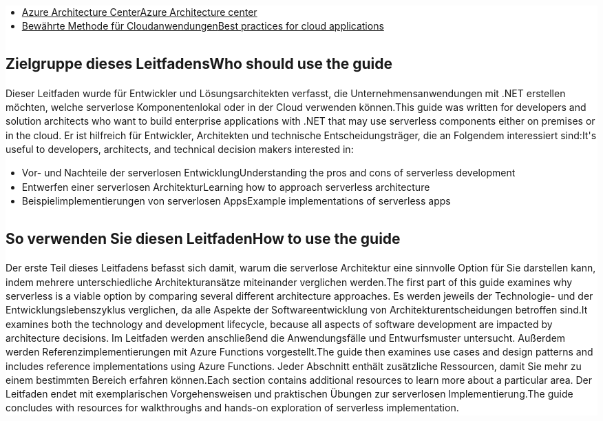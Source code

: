 - [<span data-ttu-id="f44e0-205">Azure Architecture Center</span><span class="sxs-lookup"><span data-stu-id="f44e0-205">Azure Architecture center</span></span>](https://docs.microsoft.com/azure/architecture/)
- [<span data-ttu-id="f44e0-206">Bewährte Methode für Cloudanwendungen</span><span class="sxs-lookup"><span data-stu-id="f44e0-206">Best practices for cloud applications</span></span>](https://docs.microsoft.com/azure/architecture/best-practices/api-design)

## <a name="who-should-use-the-guide"></a><span data-ttu-id="f44e0-207">Zielgruppe dieses Leitfadens</span><span class="sxs-lookup"><span data-stu-id="f44e0-207">Who should use the guide</span></span>

<span data-ttu-id="f44e0-208">Dieser Leitfaden wurde für Entwickler und Lösungsarchitekten verfasst, die Unternehmensanwendungen mit .NET erstellen möchten, welche serverlose Komponentenlokal oder in der Cloud verwenden können.</span><span class="sxs-lookup"><span data-stu-id="f44e0-208">This guide was written for developers and solution architects who want to build enterprise applications with .NET that may use serverless components either on premises or in the cloud.</span></span> <span data-ttu-id="f44e0-209">Er ist hilfreich für Entwickler, Architekten und technische Entscheidungsträger, die an Folgendem interessiert sind:</span><span class="sxs-lookup"><span data-stu-id="f44e0-209">It's useful to developers, architects, and technical decision makers interested in:</span></span>

- <span data-ttu-id="f44e0-210">Vor- und Nachteile der serverlosen Entwicklung</span><span class="sxs-lookup"><span data-stu-id="f44e0-210">Understanding the pros and cons of serverless development</span></span>
- <span data-ttu-id="f44e0-211">Entwerfen einer serverlosen Architektur</span><span class="sxs-lookup"><span data-stu-id="f44e0-211">Learning how to approach serverless architecture</span></span>
- <span data-ttu-id="f44e0-212">Beispielimplementierungen von serverlosen Apps</span><span class="sxs-lookup"><span data-stu-id="f44e0-212">Example implementations of serverless apps</span></span>

## <a name="how-to-use-the-guide"></a><span data-ttu-id="f44e0-213">So verwenden Sie diesen Leitfaden</span><span class="sxs-lookup"><span data-stu-id="f44e0-213">How to use the guide</span></span>

<span data-ttu-id="f44e0-214">Der erste Teil dieses Leitfadens befasst sich damit, warum die serverlose Architektur eine sinnvolle Option für Sie darstellen kann, indem mehrere unterschiedliche Architekturansätze miteinander verglichen werden.</span><span class="sxs-lookup"><span data-stu-id="f44e0-214">The first part of this guide examines why serverless is a viable option by comparing several different architecture approaches.</span></span> <span data-ttu-id="f44e0-215">Es werden jeweils der Technologie- und der Entwicklungslebenszyklus verglichen, da alle Aspekte der Softwareentwicklung von Architekturentscheidungen betroffen sind.</span><span class="sxs-lookup"><span data-stu-id="f44e0-215">It examines both the technology and development lifecycle, because all aspects of software development are impacted by architecture decisions.</span></span> <span data-ttu-id="f44e0-216">Im Leitfaden werden anschließend die Anwendungsfälle und Entwurfsmuster untersucht. Außerdem werden Referenzimplementierungen mit Azure Functions vorgestellt.</span><span class="sxs-lookup"><span data-stu-id="f44e0-216">The guide then examines use cases and design patterns and includes reference implementations using Azure Functions.</span></span> <span data-ttu-id="f44e0-217">Jeder Abschnitt enthält zusätzliche Ressourcen, damit Sie mehr zu einem bestimmten Bereich erfahren können.</span><span class="sxs-lookup"><span data-stu-id="f44e0-217">Each section contains additional resources to learn more about a particular area.</span></span> <span data-ttu-id="f44e0-218">Der Leitfaden endet mit exemplarischen Vorgehensweisen und praktischen Übungen zur serverlosen Implementierung.</span><span class="sxs-lookup"><span data-stu-id="f44e0-218">The guide concludes with resources for walkthroughs and hands-on exploration of serverless implementation.</span></span>
